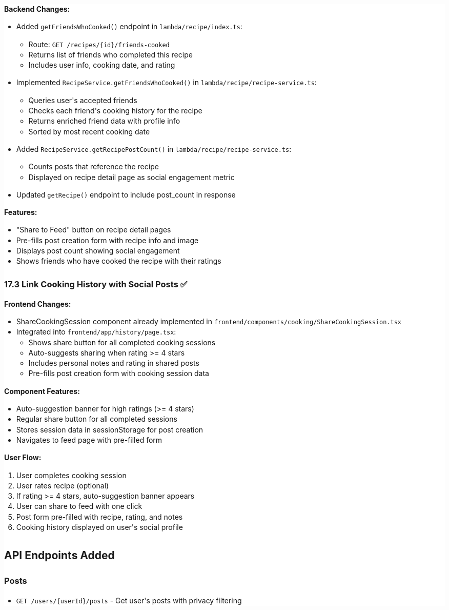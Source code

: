 **Backend Changes:**
- Added `getFriendsWhoCooked()` endpoint in `lambda/recipe/index.ts`:
  - Route: `GET /recipes/{id}/friends-cooked`
  - Returns list of friends who completed this recipe
  - Includes user info, cooking date, and rating

- Implemented `RecipeService.getFriendsWhoCooked()` in `lambda/recipe/recipe-service.ts`:
  - Queries user's accepted friends
  - Checks each friend's cooking history for the recipe
  - Returns enriched friend data with profile info
  - Sorted by most recent cooking date

- Added `RecipeService.getRecipePostCount()` in `lambda/recipe/recipe-service.ts`:
  - Counts posts that reference the recipe
  - Displayed on recipe detail page as social engagement metric

- Updated `getRecipe()` endpoint to include post_count in response

**Features:**
- "Share to Feed" button on recipe detail pages
- Pre-fills post creation form with recipe info and image
- Displays post count showing social engagement
- Shows friends who have cooked the recipe with their ratings

### 17.3 Link Cooking History with Social Posts ✅

**Frontend Changes:**
- ShareCookingSession component already implemented in `frontend/components/cooking/ShareCookingSession.tsx`
- Integrated into `frontend/app/history/page.tsx`:
  - Shows share button for all completed cooking sessions
  - Auto-suggests sharing when rating >= 4 stars
  - Includes personal notes and rating in shared posts
  - Pre-fills post creation form with cooking session data

**Component Features:**
- Auto-suggestion banner for high ratings (>= 4 stars)
- Regular share button for all completed sessions
- Stores session data in sessionStorage for post creation
- Navigates to feed page with pre-filled form

**User Flow:**
1. User completes cooking session
2. User rates recipe (optional)
3. If rating >= 4 stars, auto-suggestion banner appears
4. User can share to feed with one click
5. Post form pre-filled with recipe, rating, and notes
6. Cooking history displayed on user's social profile

## API Endpoints Added

### Posts
- `GET /users/{userId}/posts` - Get user's posts with privacy filtering
